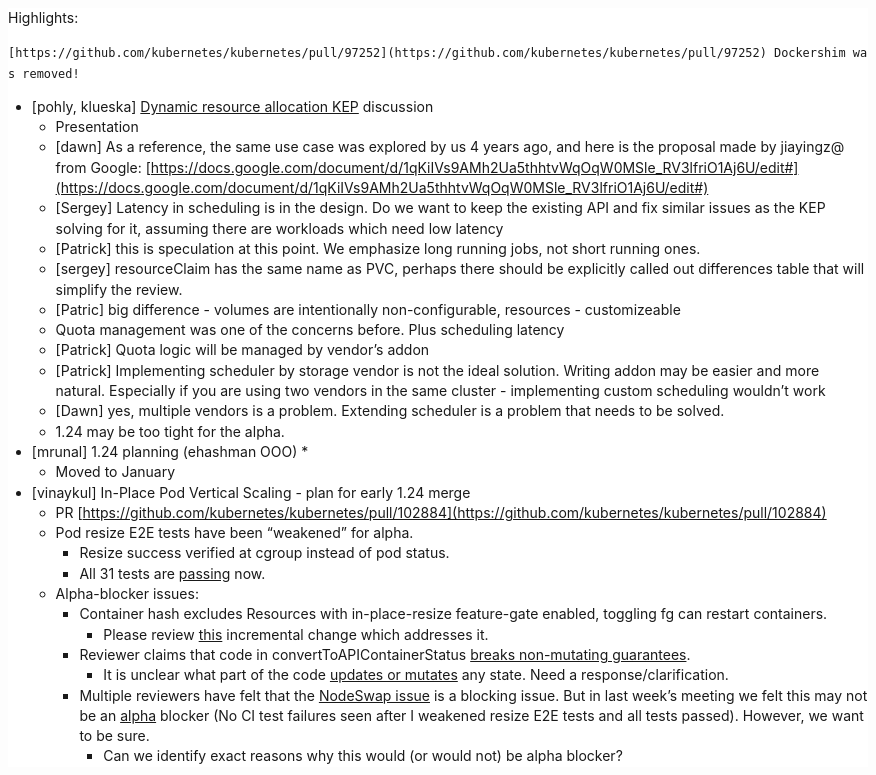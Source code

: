 
Highlights:

	[https://github.com/kubernetes/kubernetes/pull/97252](https://github.com/kubernetes/kubernetes/pull/97252) Dockershim was removed!



* [pohly, klueska] [Dynamic resource allocation KEP](https://github.com/kubernetes/enhancements/pull/3064) discussion
    * Presentation
    * [dawn] As a reference, the same use case was explored by us 4 years ago, and here is the proposal made by jiayingz@ from Google: [https://docs.google.com/document/d/1qKiIVs9AMh2Ua5thhtvWqOqW0MSle_RV3lfriO1Aj6U/edit#](https://docs.google.com/document/d/1qKiIVs9AMh2Ua5thhtvWqOqW0MSle_RV3lfriO1Aj6U/edit#) 
    * [Sergey] Latency in scheduling is in the design. Do we want to keep the existing API and fix similar issues as the KEP solving for it, assuming there are workloads which need low latency
    * [Patrick] this is speculation at this point. We emphasize long running jobs, not short running ones.
    * [sergey] resourceClaim has the same name as PVC, perhaps there should be explicitly called out differences table that will simplify the review. 
    * [Patric] big difference - volumes are intentionally non-configurable, resources - customizeable
    * Quota management was one of the concerns before. Plus scheduling latency
    * [Patrick] Quota logic will be managed by vendor’s addon
    * [Patrick] Implementing scheduler by storage vendor is not the ideal solution. Writing addon may be easier and more natural. Especially if you are using two vendors in the same cluster - implementing custom scheduling wouldn’t work
    * [Dawn] yes, multiple vendors is a problem. Extending scheduler is a problem that needs to be solved.
    * 1.24 may be too tight for the alpha. 
* [mrunal] 1.24 planning (ehashman OOO) 
    *  
    * Moved to January
* [vinaykul] In-Place Pod Vertical Scaling - plan for early 1.24 merge 
    * PR [https://github.com/kubernetes/kubernetes/pull/102884](https://github.com/kubernetes/kubernetes/pull/102884)
    * Pod resize E2E tests have been “weakened” for alpha.
        * Resize success verified at cgroup instead of pod status.
        * All 31 tests are [passing](https://prow.k8s.io/view/gs/kubernetes-jenkins/pr-logs/pull/102884/pull-kubernetes-e2e-gce-alpha-features/1468102950369890304/) now.
    * Alpha-blocker issues: 
        * Container hash excludes Resources with in-place-resize feature-gate enabled, toggling fg can restart containers.
            * Please review [this](https://github.com/kubernetes/kubernetes/commit/a745b12136027c136e0d3dcace23db99ccdd0d71) incremental change which addresses it.
        * Reviewer claims that code in convertToAPIContainerStatus [breaks non-mutating guarantees](https://github.com/kubernetes/kubernetes/pull/102884#discussion_r665550094).
            * It is unclear what part of the code [updates or mutates](https://github.com/kubernetes/kubernetes/pull/102884#discussion_r738886048) any state. Need a response/clarification.
        * Multiple reviewers have felt that the [NodeSwap issue](https://github.com/kubernetes/kubernetes/pull/102884#issuecomment-964440882) is a blocking issue. But in last week’s meeting we felt this may not be an <span style="text-decoration:underline;">alpha</span> blocker (No CI test failures seen after I weakened resize E2E tests and all tests passed). However, we want to be sure.
            * Can we identify exact reasons why this would (or would not) be alpha blocker?
